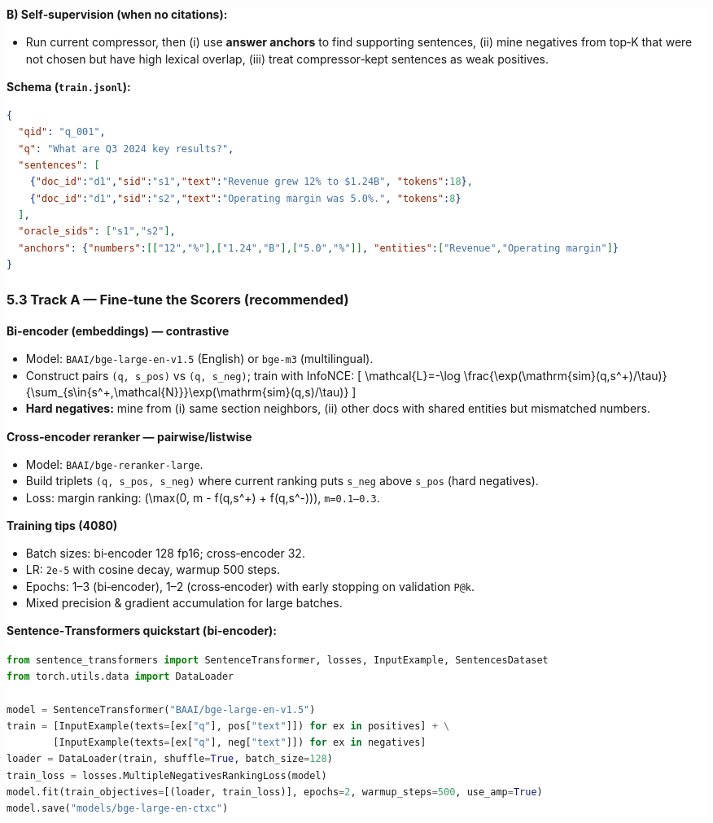 **B) Self‑supervision (when no citations):**
- Run current compressor, then (i) use **answer anchors** to find supporting sentences, (ii) mine negatives from top‑K that were not chosen but have high lexical overlap, (iii) treat compressor‑kept sentences as weak positives.

**Schema (`train.jsonl`):**
```json
{
  "qid": "q_001",
  "q": "What are Q3 2024 key results?",
  "sentences": [
    {"doc_id":"d1","sid":"s1","text":"Revenue grew 12% to $1.24B", "tokens":18},
    {"doc_id":"d1","sid":"s2","text":"Operating margin was 5.0%.", "tokens":8}
  ],
  "oracle_sids": ["s1","s2"],
  "anchors": {"numbers":[["12","%"],["1.24","B"],["5.0","%"]], "entities":["Revenue","Operating margin"]}
}
```

### 5.3 Track A — Fine‑tune the Scorers (recommended)

**Bi‑encoder (embeddings) — contrastive**
- Model: `BAAI/bge-large-en-v1.5` (English) or `bge-m3` (multilingual).
- Construct pairs `(q, s_pos)` vs `(q, s_neg)`; train with InfoNCE:
  \[
  \mathcal{L}=-\log \frac{\exp(\mathrm{sim}(q,s^+)/\tau)}{\sum_{s\in\{s^+,\mathcal{N}\}}\exp(\mathrm{sim}(q,s)/\tau)}
  \]
- **Hard negatives:** mine from (i) same section neighbors, (ii) other docs with shared entities but mismatched numbers.

**Cross‑encoder reranker — pairwise/listwise**
- Model: `BAAI/bge-reranker-large`.
- Build triplets `(q, s_pos, s_neg)` where current ranking puts `s_neg` above `s_pos` (hard negatives).
- Loss: margin ranking: \(\max(0, m - f(q,s^+) + f(q,s^-))\), `m=0.1–0.3`.

**Training tips (4080)**
- Batch sizes: bi‑encoder 128 fp16; cross‑encoder 32.
- LR: `2e-5` with cosine decay, warmup 500 steps.
- Epochs: 1–3 (bi‑encoder), 1–2 (cross‑encoder) with early stopping on validation `P@k`.
- Mixed precision & gradient accumulation for large batches.

**Sentence‑Transformers quickstart (bi‑encoder):**
```python
from sentence_transformers import SentenceTransformer, losses, InputExample, SentencesDataset
from torch.utils.data import DataLoader

model = SentenceTransformer("BAAI/bge-large-en-v1.5")
train = [InputExample(texts=[ex["q"], pos["text"]]) for ex in positives] + \
        [InputExample(texts=[ex["q"], neg["text"]]) for ex in negatives]
loader = DataLoader(train, shuffle=True, batch_size=128)
train_loss = losses.MultipleNegativesRankingLoss(model)
model.fit(train_objectives=[(loader, train_loss)], epochs=2, warmup_steps=500, use_amp=True)
model.save("models/bge-large-en-ctxc")
```
